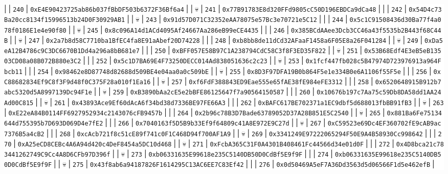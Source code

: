 |  | `240` | `0xE4E90423725ab86b037fBbDF503b6372F36Bf6a4` |
| 💀 | `241` | `0x77B91783E8d320FFd9805cC50D196EBDCa9dCa48` |
|  | `242` | `0x54D4c73Ba20cc8134f15996513b24D0F30929AB1` |
| 💀 | `243` | `0x91d57D071C32352eAA78075e57Bc3e70721e5C12` |
|  | `244` | `0x5c1C91508436d30Ba77f4a078f0186E1e4e90f80` |
| 💀 | `245` | `0x8c096A14d1ACd4095Af24667Aa286eB99eCE4435` |
|  | `246` | `0x385BCdAAee3Dcb3CC46a43f5535b2B443f68C44B` |
| 💀 | `247` | `0x2a7b8d58C7710ba1BfEC4fa8E91aAbef20D74228` |
|  | `248` | `0xb8bb8de11dCd32AFaaF1458a6F05E8a26F041284` |
| 💀 | `249` | `0xDa5eA12B4786c9C3DC6670B1Dd4a296a8bB681e7` |
|  | `250` | `0xBFF057E58B97C1A238794CdC58C3f8F3ED35F822` |
| 💀 | `251` | `0x53B68Edf4E3eB5eB13503CD08a08B072B880e3C2` |
|  | `252` | `0x5c1D7BA69E4F73250DECC014Ad838051636c2c23` |
| 💀 | `253` | `0x1fcf447fb028c5B47974D723976913a964Fbcb11` |
|  | `254` | `0x98462e8D87748d82688d509BE4e04aa0a0c509bE` |
| 💀 | `255` | `0x8D3F97DFA19B0b864F5e1e334B0e6A1106f55F5e` |
|  | `256` | `0xC88682834Ef9C8f3F9d48f0C375F28a010f1Ea16` |
| 💀 | `257` | `0xf6FdF388843ED9Eae555e65fAE38fE984eFE3312` |
|  | `258` | `0x6520648915B912b7abc5320d5A8997139Dc94F1e` |
| 💀 | `259` | `0xB3890bAa2cE5e2bBFE86125647f7a90564150587` |
|  | `260` | `0x10676b197c7Aa75c59Db8DA58dd1AA24Ad00C815` |
| 💀 | `261` | `0x43893Ace9Ef60dAcA6f34bd38d7336BE97FE66A3` |
|  | `262` | `0xBAFC617BE702371a1EC9dbf5d688013fbBB91fB3` |
| 💀 | `263` | `0xE22eA84B0114FF6927952934c2143076cFB9457b` |
|  | `264` | `0x2b96c78B3D7Bade63789052D37A28B851E5C2540` |
| 💀 | `265` | `0x881Ba6Fe75134644d755395b7D693D069D4e7fE2` |
|  | `266` | `0x7040163f5D5B9b33Ef9f64809c41A8E972E9C27d` |
| 💀 | `267` | `0xC59523e69Dc4EF360702fE9cAB9ac7376B5a4cB2` |
|  | `268` | `0xcAcb721f8c51cE89f741c0F1C468D94f700AF1A9` |
| 💀 | `269` | `0x3341249E97222065294F50E9A4B58930Cc998642` |
|  | `270` | `0xA25eCD8CEBc4A6A94d420c4DeF8454a5DC10d468` |
| 💀 | `271` | `0xFcbA365C31F0A4301B408461Fc44566d34e01d0F` |
|  | `272` | `0x4D8bca21c783441262749C9Cc4A8D6CFb97D396f` |
| 💀 | `273` | `0xb06331635E99618e235C5140DB50D0CdBf5E9f9F` |
|  | `274` | `0xb06331635E99618e235C5140DB50D0CdBf5E9f9F` |
| 💀 | `275` | `0x43f8ab6a94187826F1614295C13AC6EE7C83Ef42` |
|  | `276` | `0x0d50469A5eF7A36Dd3563d5d06566F1d5e462efB` |